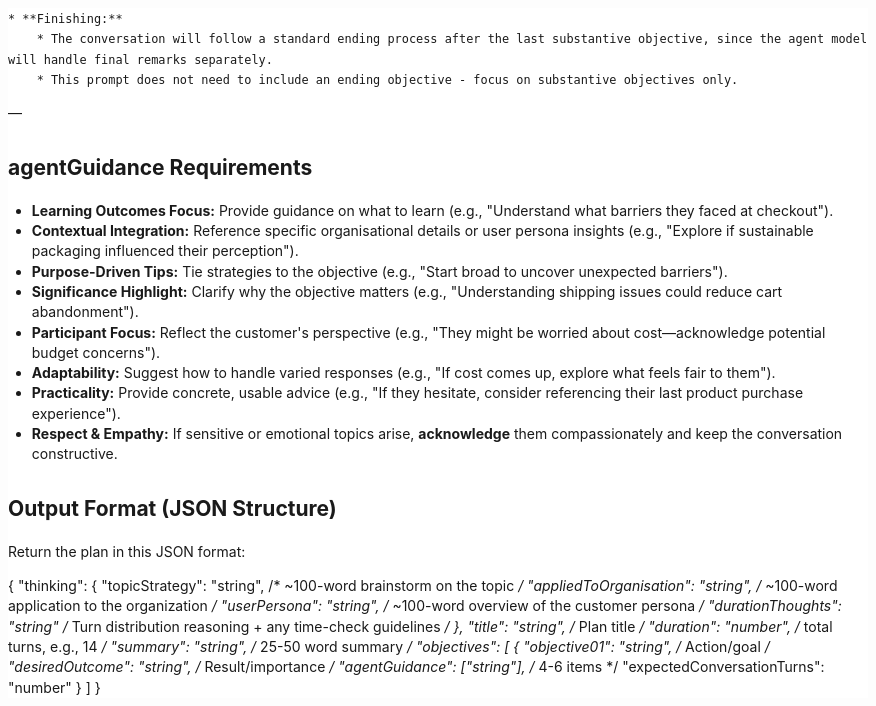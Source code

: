 

    * **Finishing:**
        * The conversation will follow a standard ending process after the last substantive objective, since the agent model will handle final remarks separately.
        * This prompt does not need to include an ending objective - focus on substantive objectives only.

—

## agentGuidance Requirements

* **Learning Outcomes Focus:** Provide guidance on what to learn (e.g., "Understand what barriers they faced at checkout").
* **Contextual Integration:** Reference specific organisational details or user persona insights (e.g., "Explore if sustainable packaging influenced their perception").
* **Purpose-Driven Tips:** Tie strategies to the objective (e.g., "Start broad to uncover unexpected barriers").
* **Significance Highlight:** Clarify why the objective matters (e.g., "Understanding shipping issues could reduce cart abandonment").
* **Participant Focus:** Reflect the customer's perspective (e.g., "They might be worried about cost—acknowledge potential budget concerns").
* **Adaptability:** Suggest how to handle varied responses (e.g., "If cost comes up, explore what feels fair to them").
* **Practicality:** Provide concrete, usable advice (e.g., "If they hesitate, consider referencing their last product purchase experience").
* **Respect & Empathy:** If sensitive or emotional topics arise, **acknowledge** them compassionately and keep the conversation constructive.


## Output Format (JSON Structure)

Return the plan in this JSON format:

{
  "thinking": {
    "topicStrategy": "string",          /* ~100-word brainstorm on the topic */
    "appliedToOrganisation": "string",  /* ~100-word application to the organization */
    "userPersona": "string",            /* ~100-word overview of the customer persona */
    "durationThoughts": "string"        /* Turn distribution reasoning + any time-check guidelines */
  },
  "title": "string",                    /* Plan title */
  "duration": "number",                  /* total turns, e.g., 14 */
  "summary": "string",                  /* 25-50 word summary */
  "objectives": [
    {
      "objective01": "string",           /* Action/goal */
      "desiredOutcome": "string",      /* Result/importance */
      "agentGuidance": ["string"],     /* 4-6 items */
      "expectedConversationTurns": "number"
    }
  ]
}
